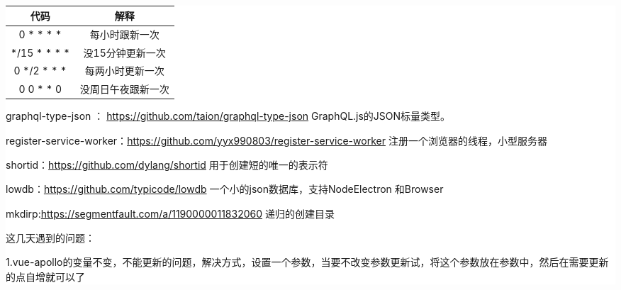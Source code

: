 |     代码     |        解释        |
| :----------: | :----------------: |
|  0 * * * *   |   每小时跟新一次   |
| */15 * * * * |  没15分钟更新一次  |
| 0 */2 * * *  |  每两小时更新一次  |
|  0 0 * * 0   | 没周日午夜跟新一次 |

graphql-type-json ： https://github.com/taion/graphql-type-json     GraphQL.js的JSON标量类型。

register-service-worker：https://github.com/yyx990803/register-service-worker  注册一个浏览器的线程，小型服务器

shortid：https://github.com/dylang/shortid    用于创建短的唯一的表示符

lowdb：https://github.com/typicode/lowdb   一个小的json数据库，支持NodeElectron 和Browser

mkdirp:https://segmentfault.com/a/1190000011832060    递归的创建目录



这几天遇到的问题：

1.vue-apollo的变量不变，不能更新的问题，解决方式，设置一个参数，当要不改变参数更新试，将这个参数放在参数中，然后在需要更新的点自增就可以了



